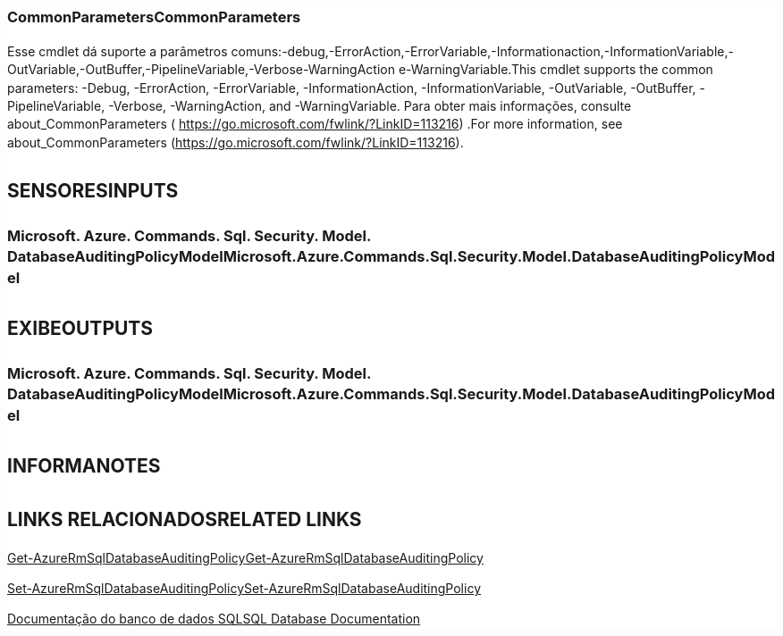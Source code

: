 ### <span data-ttu-id="35c6c-134">CommonParameters</span><span class="sxs-lookup"><span data-stu-id="35c6c-134">CommonParameters</span></span>
<span data-ttu-id="35c6c-135">Esse cmdlet dá suporte a parâmetros comuns:-debug,-ErrorAction,-ErrorVariable,-Informationaction,-InformationVariable,-OutVariable,-OutBuffer,-PipelineVariable,-Verbose-WarningAction e-WarningVariable.</span><span class="sxs-lookup"><span data-stu-id="35c6c-135">This cmdlet supports the common parameters: -Debug, -ErrorAction, -ErrorVariable, -InformationAction, -InformationVariable, -OutVariable, -OutBuffer, -PipelineVariable, -Verbose, -WarningAction, and -WarningVariable.</span></span> <span data-ttu-id="35c6c-136">Para obter mais informações, consulte about_CommonParameters ( https://go.microsoft.com/fwlink/?LinkID=113216) .</span><span class="sxs-lookup"><span data-stu-id="35c6c-136">For more information, see about_CommonParameters (https://go.microsoft.com/fwlink/?LinkID=113216).</span></span>

## <span data-ttu-id="35c6c-137">SENSORES</span><span class="sxs-lookup"><span data-stu-id="35c6c-137">INPUTS</span></span>

### <span data-ttu-id="35c6c-138">Microsoft. Azure. Commands. Sql. Security. Model. DatabaseAuditingPolicyModel</span><span class="sxs-lookup"><span data-stu-id="35c6c-138">Microsoft.Azure.Commands.Sql.Security.Model.DatabaseAuditingPolicyModel</span></span>

## <span data-ttu-id="35c6c-139">EXIBE</span><span class="sxs-lookup"><span data-stu-id="35c6c-139">OUTPUTS</span></span>

### <span data-ttu-id="35c6c-140">Microsoft. Azure. Commands. Sql. Security. Model. DatabaseAuditingPolicyModel</span><span class="sxs-lookup"><span data-stu-id="35c6c-140">Microsoft.Azure.Commands.Sql.Security.Model.DatabaseAuditingPolicyModel</span></span>

## <span data-ttu-id="35c6c-141">INFORMA</span><span class="sxs-lookup"><span data-stu-id="35c6c-141">NOTES</span></span>

## <span data-ttu-id="35c6c-142">LINKS RELACIONADOS</span><span class="sxs-lookup"><span data-stu-id="35c6c-142">RELATED LINKS</span></span>

[<span data-ttu-id="35c6c-143">Get-AzureRmSqlDatabaseAuditingPolicy</span><span class="sxs-lookup"><span data-stu-id="35c6c-143">Get-AzureRmSqlDatabaseAuditingPolicy</span></span>](./Get-AzureRmSqlDatabaseAuditingPolicy.md)

[<span data-ttu-id="35c6c-144">Set-AzureRmSqlDatabaseAuditingPolicy</span><span class="sxs-lookup"><span data-stu-id="35c6c-144">Set-AzureRmSqlDatabaseAuditingPolicy</span></span>](./Set-AzureRmSqlDatabaseAuditingPolicy.md)

[<span data-ttu-id="35c6c-145">Documentação do banco de dados SQL</span><span class="sxs-lookup"><span data-stu-id="35c6c-145">SQL Database Documentation</span></span>](https://docs.microsoft.com/azure/sql-database/)


